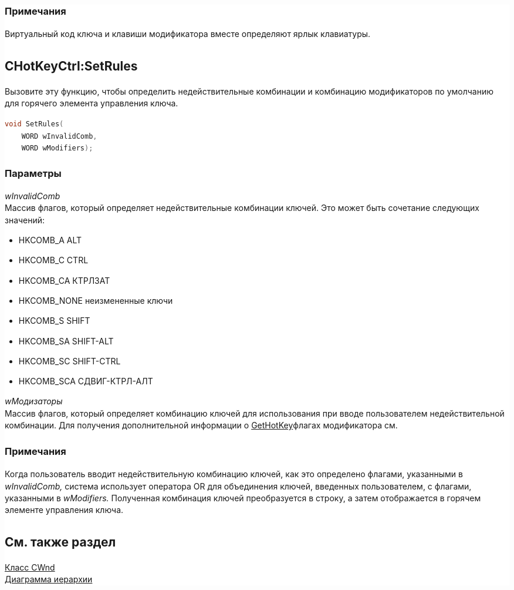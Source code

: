 ### <a name="remarks"></a>Примечания

Виртуальный код ключа и клавиши модификатора вместе определяют ярлык клавиатуры.

## <a name="chotkeyctrlsetrules"></a><a name="setrules"></a>CHotKeyCtrl:SetRules

Вызовите эту функцию, чтобы определить недействительные комбинации и комбинацию модификаторов по умолчанию для горячего элемента управления ключа.

```cpp
void SetRules(
    WORD wInvalidComb,
    WORD wModifiers);
```

### <a name="parameters"></a>Параметры

*wInvalidComb*<br/>
Массив флагов, который определяет недействительные комбинации ключей. Это может быть сочетание следующих значений:

- HKCOMB_A ALT

- HKCOMB_C CTRL

- HKCOMB_CA КТРЛЗАТ

- HKCOMB_NONE неизмененные ключи

- HKCOMB_S SHIFT

- HKCOMB_SA SHIFT-ALT

- HKCOMB_SC SHIFT-CTRL

- HKCOMB_SCA СДВИГ-КТРЛ-АЛТ

*wМодизаторы*<br/>
Массив флагов, который определяет комбинацию ключей для использования при вводе пользователем недействительной комбинации. Для получения дополнительной информации о [GetHotKey](#gethotkey)флагах модификатора см.

### <a name="remarks"></a>Примечания

Когда пользователь вводит недействительную комбинацию ключей, как это определено флагами, указанными в *wInvalidComb,* система использует оператора OR для объединения ключей, введенных пользователем, с флагами, указанными в *wModifiers.* Полученная комбинация ключей преобразуется в строку, а затем отображается в горячем элементе управления ключа.

## <a name="see-also"></a>См. также раздел

[Класс CWnd](../../mfc/reference/cwnd-class.md)<br/>
[Диаграмма иерархии](../../mfc/hierarchy-chart.md)
